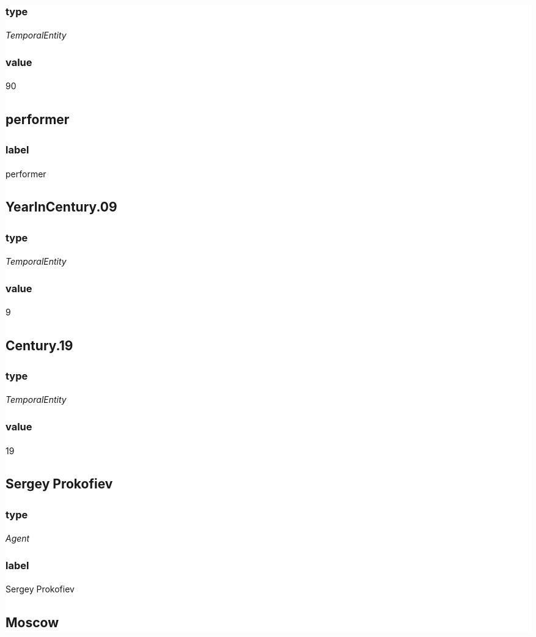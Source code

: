 ### type


*TemporalEntity*

### value


90

## performer

### label


performer

## YearInCentury.09

### type


*TemporalEntity*

### value


9

## Century.19

### type


*TemporalEntity*

### value


19

## Sergey Prokofiev

### type


*Agent*

### label


Sergey Prokofiev

## Moscow
